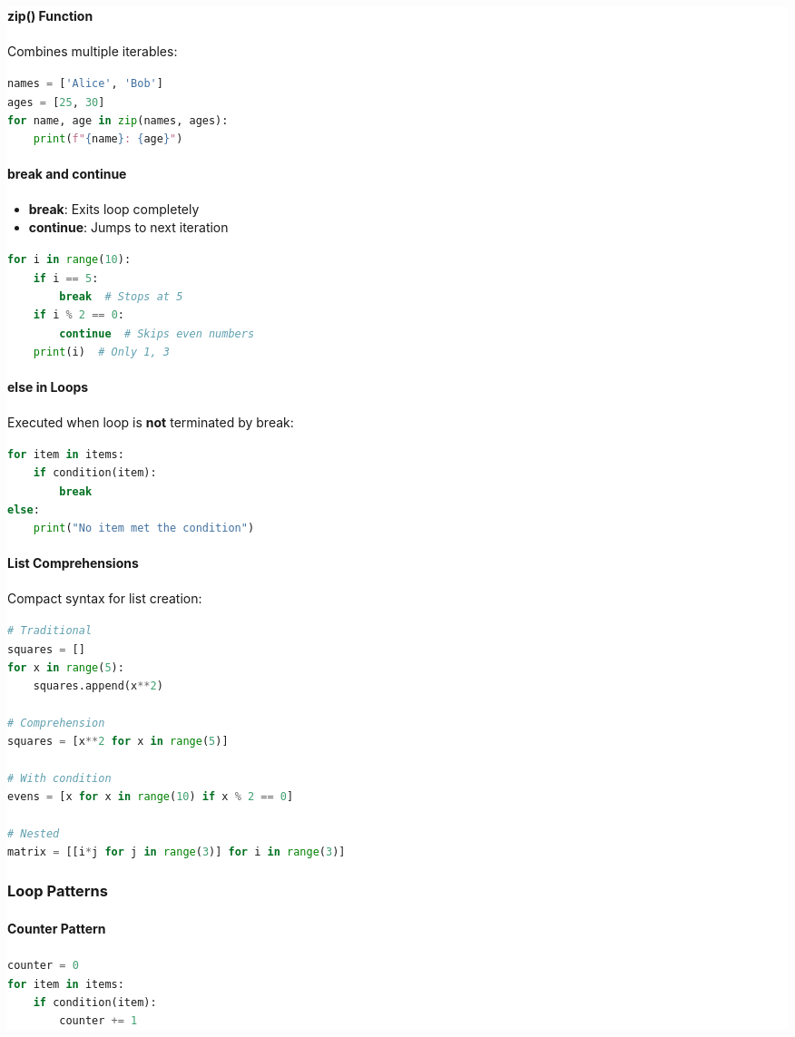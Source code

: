 #### zip() Function
Combines multiple iterables:
```python
names = ['Alice', 'Bob']
ages = [25, 30]
for name, age in zip(names, ages):
    print(f"{name}: {age}")
```

#### break and continue
- **break**: Exits loop completely
- **continue**: Jumps to next iteration

```python
for i in range(10):
    if i == 5:
        break  # Stops at 5
    if i % 2 == 0:
        continue  # Skips even numbers
    print(i)  # Only 1, 3
```

#### else in Loops
Executed when loop is **not** terminated by break:
```python
for item in items:
    if condition(item):
        break
else:
    print("No item met the condition")
```

#### List Comprehensions
Compact syntax for list creation:
```python
# Traditional
squares = []
for x in range(5):
    squares.append(x**2)

# Comprehension
squares = [x**2 for x in range(5)]

# With condition
evens = [x for x in range(10) if x % 2 == 0]

# Nested
matrix = [[i*j for j in range(3)] for i in range(3)]
```

### Loop Patterns

#### Counter Pattern
```python
counter = 0
for item in items:
    if condition(item):
        counter += 1
```
